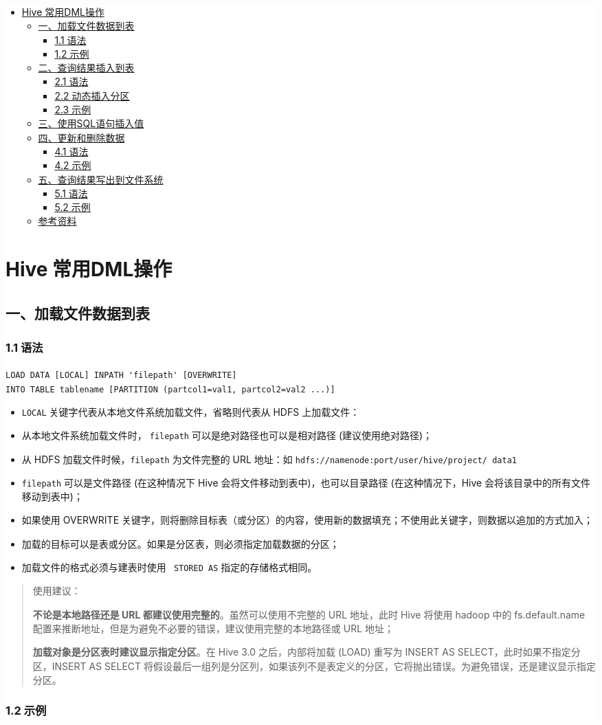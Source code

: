


- [Hive 常用DML操作](#hive-常用dml操作)
    - [一、加载文件数据到表](#一加载文件数据到表)
        - [1.1 语法](#11-语法)
        - [1.2 示例](#12-示例)
    - [二、查询结果插入到表](#二查询结果插入到表)
        - [2.1 语法](#21-语法)
        - [2.2 动态插入分区](#22-动态插入分区)
        - [2.3 示例](#23-示例)
    - [三、使用SQL语句插入值](#三使用sql语句插入值)
    - [四、更新和删除数据](#四更新和删除数据)
        - [4.1 语法](#41-语法)
        - [4.2 示例](#42-示例)
    - [五、查询结果写出到文件系统](#五查询结果写出到文件系统)
        - [5.1 语法](#51-语法)
        - [5.2 示例](#52-示例)
    - [参考资料](#参考资料)



# Hive 常用DML操作



## 一、加载文件数据到表

### 1.1 语法

```shell
LOAD DATA [LOCAL] INPATH 'filepath' [OVERWRITE] 
INTO TABLE tablename [PARTITION (partcol1=val1, partcol2=val2 ...)]
```

- `LOCAL` 关键字代表从本地文件系统加载文件，省略则代表从 HDFS 上加载文件：
+ 从本地文件系统加载文件时， `filepath` 可以是绝对路径也可以是相对路径 (建议使用绝对路径)；
  
+ 从 HDFS 加载文件时候，`filepath` 为文件完整的 URL 地址：如 `hdfs://namenode:port/user/hive/project/ data1`
  
- `filepath` 可以是文件路径 (在这种情况下 Hive 会将文件移动到表中)，也可以目录路径 (在这种情况下，Hive 会将该目录中的所有文件移动到表中)；

- 如果使用 OVERWRITE 关键字，则将删除目标表（或分区）的内容，使用新的数据填充；不使用此关键字，则数据以追加的方式加入；

- 加载的目标可以是表或分区。如果是分区表，则必须指定加载数据的分区；

- 加载文件的格式必须与建表时使用 ` STORED AS` 指定的存储格式相同。

> 使用建议：
>
> **不论是本地路径还是 URL 都建议使用完整的**。虽然可以使用不完整的 URL 地址，此时 Hive 将使用 hadoop 中的 fs.default.name 配置来推断地址，但是为避免不必要的错误，建议使用完整的本地路径或 URL 地址；
>
> **加载对象是分区表时建议显示指定分区**。在 Hive 3.0 之后，内部将加载 (LOAD) 重写为 INSERT AS SELECT，此时如果不指定分区，INSERT AS SELECT 将假设最后一组列是分区列，如果该列不是表定义的分区，它将抛出错误。为避免错误，还是建议显示指定分区。

### 1.2 示例
